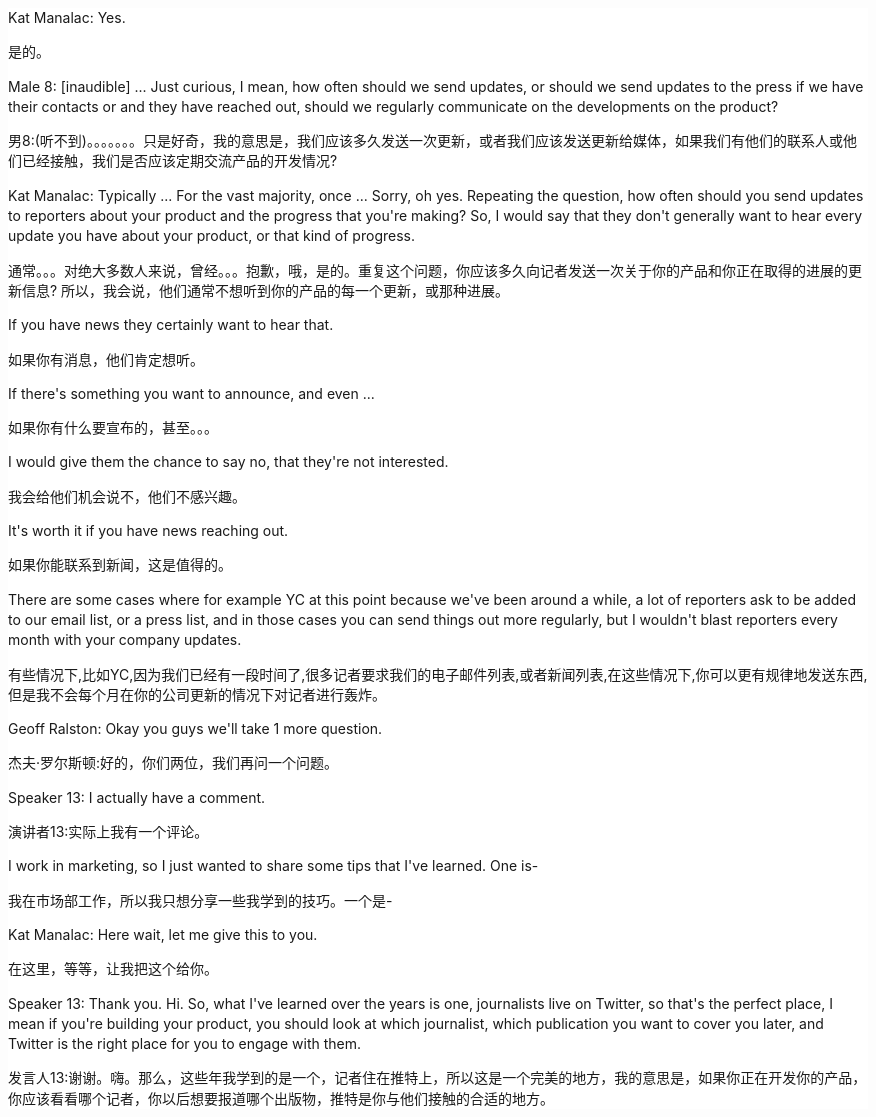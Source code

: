 Kat Manalac: Yes.

是的。

Male 8: [inaudible] ... Just curious, I mean, how often should we send updates, or should we send updates to the press if we have their contacts or and they have reached out, should we regularly communicate on the developments on the product?

男8:(听不到)。。。。。。。只是好奇，我的意思是，我们应该多久发送一次更新，或者我们应该发送更新给媒体，如果我们有他们的联系人或他们已经接触，我们是否应该定期交流产品的开发情况?

Kat Manalac: Typically ... For the vast majority, once ... Sorry, oh yes. Repeating the question, how often should you send updates to reporters about your product and the progress that you're making? So, I would say that they don't generally want to hear every update you have about your product, or that kind of progress.

通常。。。对绝大多数人来说，曾经。。。抱歉，哦，是的。重复这个问题，你应该多久向记者发送一次关于你的产品和你正在取得的进展的更新信息? 所以，我会说，他们通常不想听到你的产品的每一个更新，或那种进展。

If you have news they certainly want to hear that.

如果你有消息，他们肯定想听。

If there's something you want to announce, and even ...

如果你有什么要宣布的，甚至。。。

I would give them the chance to say no, that they're not interested.

我会给他们机会说不，他们不感兴趣。

It's worth it if you have news reaching out.

如果你能联系到新闻，这是值得的。

There are some cases where for example YC at this point because we've been around a while, a lot of reporters ask to be added to our email list, or a press list, and in those cases you can send things out more regularly, but I wouldn't blast reporters every month with your company updates.

有些情况下,比如YC,因为我们已经有一段时间了,很多记者要求我们的电子邮件列表,或者新闻列表,在这些情况下,你可以更有规律地发送东西,但是我不会每个月在你的公司更新的情况下对记者进行轰炸。

Geoff Ralston: Okay you guys we'll take 1 more question.

杰夫·罗尔斯顿:好的，你们两位，我们再问一个问题。

Speaker 13: I actually have a comment.

演讲者13:实际上我有一个评论。

I work in marketing, so I just wanted to share some tips that I've learned. One is-

我在市场部工作，所以我只想分享一些我学到的技巧。一个是-

Kat Manalac: Here wait, let me give this to you.

在这里，等等，让我把这个给你。

Speaker 13: Thank you. Hi. So, what I've learned over the years is one, journalists live on Twitter, so that's the perfect place, I mean if you're building your product, you should look at which journalist, which publication you want to cover you later, and Twitter is the right place for you to engage with them.

发言人13:谢谢。嗨。那么，这些年我学到的是一个，记者住在推特上，所以这是一个完美的地方，我的意思是，如果你正在开发你的产品，你应该看看哪个记者，你以后想要报道哪个出版物，推特是你与他们接触的合适的地方。
